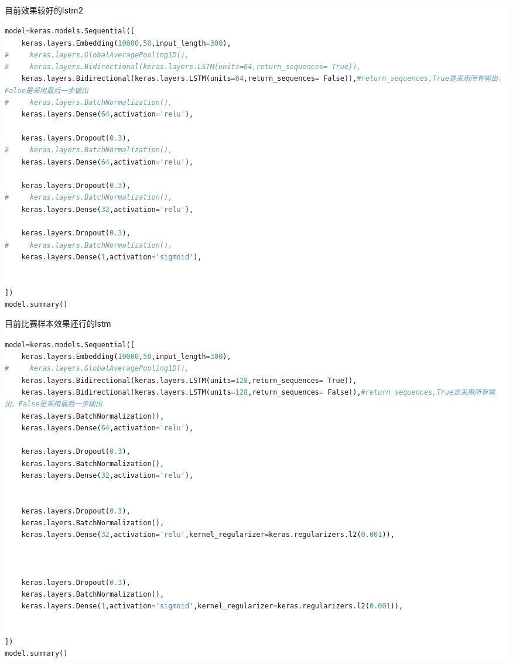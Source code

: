 

目前效果较好的lstm2

```python
model=keras.models.Sequential([
    keras.layers.Embedding(10000,50,input_length=300),
#     keras.layers.GlobalAveragePooling1D(),
#     keras.layers.Bidirectional(keras.layers.LSTM(units=64,return_sequences= True)),
    keras.layers.Bidirectional(keras.layers.LSTM(units=64,return_sequences= False)),#return_sequences,True是采用所有输出，False是采用最后一步输出
#     keras.layers.BatchNormalization(),
    keras.layers.Dense(64,activation='relu'),

    keras.layers.Dropout(0.3),
#     keras.layers.BatchNormalization(),
    keras.layers.Dense(64,activation='relu'),
    
    keras.layers.Dropout(0.3),
#     keras.layers.BatchNormalization(),
    keras.layers.Dense(32,activation='relu'),

    keras.layers.Dropout(0.3),
#     keras.layers.BatchNormalization(),
    keras.layers.Dense(1,activation='sigmoid'),

    
])
model.summary()
```

目前比赛样本效果还行的lstm

```python
model=keras.models.Sequential([
    keras.layers.Embedding(10000,50,input_length=300),
#     keras.layers.GlobalAveragePooling1D(),
    keras.layers.Bidirectional(keras.layers.LSTM(units=128,return_sequences= True)),
    keras.layers.Bidirectional(keras.layers.LSTM(units=128,return_sequences= False)),#return_sequences,True是采用所有输出，False是采用最后一步输出
    keras.layers.BatchNormalization(),
    keras.layers.Dense(64,activation='relu'),

    keras.layers.Dropout(0.3),
    keras.layers.BatchNormalization(),
    keras.layers.Dense(32,activation='relu'),

    
    keras.layers.Dropout(0.3),
    keras.layers.BatchNormalization(),   
    keras.layers.Dense(32,activation='relu',kernel_regularizer=keras.regularizers.l2(0.001)),

    
    
    keras.layers.Dropout(0.3),
    keras.layers.BatchNormalization(),
    keras.layers.Dense(1,activation='sigmoid',kernel_regularizer=keras.regularizers.l2(0.001)),

    
])
model.summary()
```
